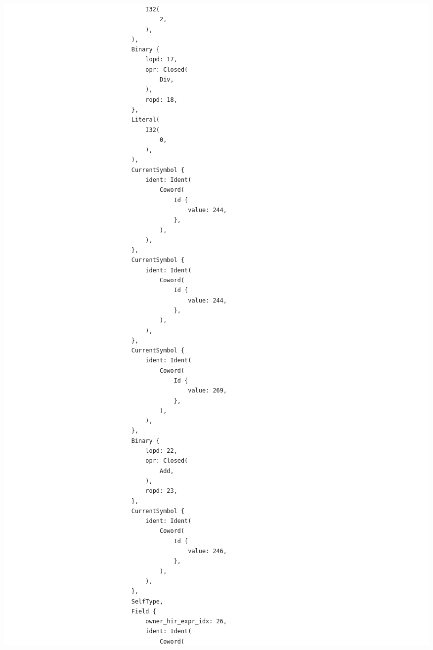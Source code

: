                                             I32(
                                                2,
                                            ),
                                        ),
                                        Binary {
                                            lopd: 17,
                                            opr: Closed(
                                                Div,
                                            ),
                                            ropd: 18,
                                        },
                                        Literal(
                                            I32(
                                                0,
                                            ),
                                        ),
                                        CurrentSymbol {
                                            ident: Ident(
                                                Coword(
                                                    Id {
                                                        value: 244,
                                                    },
                                                ),
                                            ),
                                        },
                                        CurrentSymbol {
                                            ident: Ident(
                                                Coword(
                                                    Id {
                                                        value: 244,
                                                    },
                                                ),
                                            ),
                                        },
                                        CurrentSymbol {
                                            ident: Ident(
                                                Coword(
                                                    Id {
                                                        value: 269,
                                                    },
                                                ),
                                            ),
                                        },
                                        Binary {
                                            lopd: 22,
                                            opr: Closed(
                                                Add,
                                            ),
                                            ropd: 23,
                                        },
                                        CurrentSymbol {
                                            ident: Ident(
                                                Coword(
                                                    Id {
                                                        value: 246,
                                                    },
                                                ),
                                            ),
                                        },
                                        SelfType,
                                        Field {
                                            owner_hir_expr_idx: 26,
                                            ident: Ident(
                                                Coword(